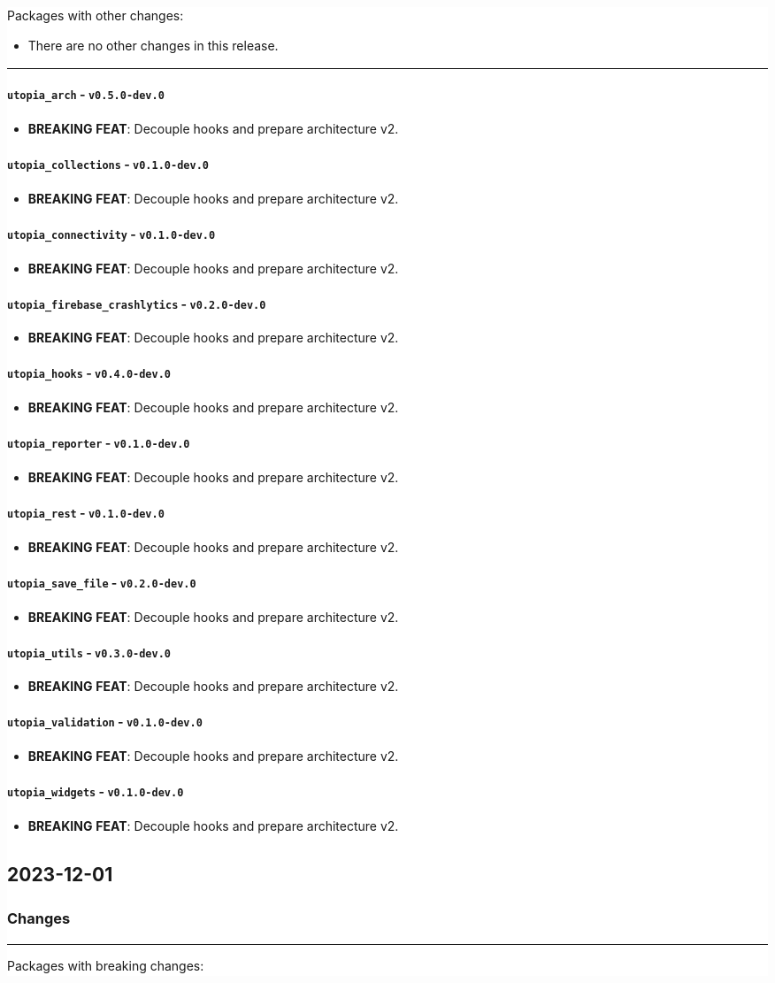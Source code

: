 Packages with other changes:

 - There are no other changes in this release.

---

#### `utopia_arch` - `v0.5.0-dev.0`

 - **BREAKING** **FEAT**: Decouple hooks and prepare architecture v2.

#### `utopia_collections` - `v0.1.0-dev.0`

 - **BREAKING** **FEAT**: Decouple hooks and prepare architecture v2.

#### `utopia_connectivity` - `v0.1.0-dev.0`

 - **BREAKING** **FEAT**: Decouple hooks and prepare architecture v2.

#### `utopia_firebase_crashlytics` - `v0.2.0-dev.0`

 - **BREAKING** **FEAT**: Decouple hooks and prepare architecture v2.

#### `utopia_hooks` - `v0.4.0-dev.0`

 - **BREAKING** **FEAT**: Decouple hooks and prepare architecture v2.

#### `utopia_reporter` - `v0.1.0-dev.0`

 - **BREAKING** **FEAT**: Decouple hooks and prepare architecture v2.

#### `utopia_rest` - `v0.1.0-dev.0`

 - **BREAKING** **FEAT**: Decouple hooks and prepare architecture v2.

#### `utopia_save_file` - `v0.2.0-dev.0`

 - **BREAKING** **FEAT**: Decouple hooks and prepare architecture v2.

#### `utopia_utils` - `v0.3.0-dev.0`

 - **BREAKING** **FEAT**: Decouple hooks and prepare architecture v2.

#### `utopia_validation` - `v0.1.0-dev.0`

 - **BREAKING** **FEAT**: Decouple hooks and prepare architecture v2.

#### `utopia_widgets` - `v0.1.0-dev.0`

 - **BREAKING** **FEAT**: Decouple hooks and prepare architecture v2.


## 2023-12-01

### Changes

---

Packages with breaking changes:
